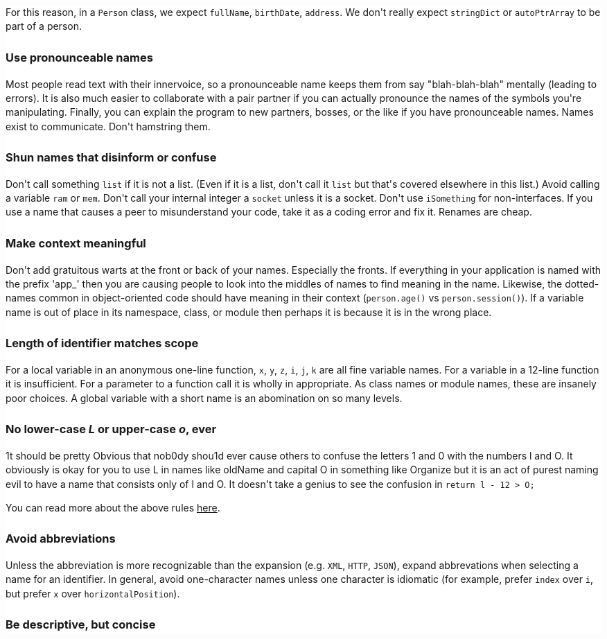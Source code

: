 For this reason, in a `Person` class, we expect `fullName`, `birthDate`, `address`. We don't really expect `stringDict` or `autoPtrArray` to be part of a person.

### Use pronounceable names

Most people read text with their innervoice, so a pronounceable name keeps them from say "blah-blah-blah" mentally (leading to errors). It is also much easier to collaborate with a pair partner if you can actually pronounce the names of the symbols you're manipulating. Finally, you can explain the program to new partners, bosses, or the like if you have pronounceable names. Names exist to communicate. Don't hamstring them.

### Shun names that disinform or confuse

Don't call something `list` if it is not a list. (Even if it is a list, don't call it `list` but that's covered elsewhere in this list.) Avoid calling a variable `ram` or `mem`. Don't call your internal integer a `socket` unless it is a socket. Don't use `iSomething` for non-interfaces. If you use a name that causes a peer to misunderstand your code, take it as a coding error and fix it. Renames are cheap.

### Make context meaningful

Don't add gratuitous warts at the front or back of your names. Especially the fronts. If everything in your application is named with the prefix 'app_' then you are causing people to look into the middles of names to find meaning in the name. Likewise, the dotted-names common in object-oriented code should have meaning in their context (`person.age()` vs `person.session()`). If a variable name is out of place in its namespace, class, or module then perhaps it is because it is in the wrong place.

### Length of identifier matches scope

For a local variable in an anonymous one-line function, `x`, `y`, `z`, `i`, `j`, `k` are all fine variable names. For a variable in a 12-line function it is insufficient. For a parameter to a function call it is wholly in appropriate. As class names or module names, these are insanely poor choices. A global variable with a short name is an abomination on so many levels.

### No lower-case ___L___ or upper-case ___o___, ever

1t should be pretty Obvious that nob0dy shou1d ever cause others to confuse the letters 1 and 0 with the numbers l and O. It obviously is okay for you to use L in names like oldName and capital O in something like Organize but it is an act of purest naming evil to have a name that consists only of l and O. It doesn't take a genius to see the confusion in `return l - 12 > O;`

You can read more about the above rules [here](https://agileinaflash.blogspot.com/2009/02/meaningful-names.html).

### Avoid abbreviations

Unless the abbreviation is more recognizable than the expansion (e.g. `XML`, `HTTP`, `JSON`), expand abbrevations when selecting a name for an identifier. In general, avoid one-character names unless one character is idiomatic (for example, prefer `index` over `i`, but prefer `x` over `horizontalPosition`).

### Be descriptive, but concise
